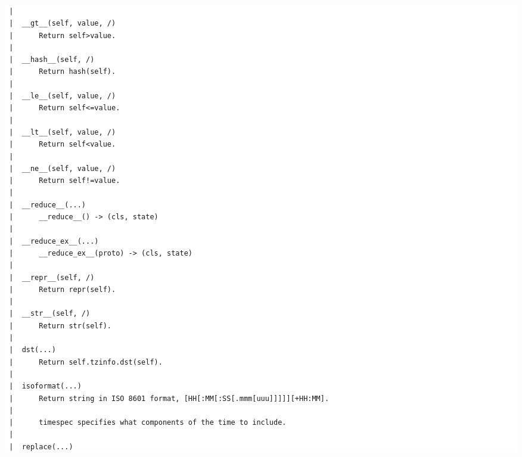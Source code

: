      |  
     |  __gt__(self, value, /)
     |      Return self>value.
     |  
     |  __hash__(self, /)
     |      Return hash(self).
     |  
     |  __le__(self, value, /)
     |      Return self<=value.
     |  
     |  __lt__(self, value, /)
     |      Return self<value.
     |  
     |  __ne__(self, value, /)
     |      Return self!=value.
     |  
     |  __reduce__(...)
     |      __reduce__() -> (cls, state)
     |  
     |  __reduce_ex__(...)
     |      __reduce_ex__(proto) -> (cls, state)
     |  
     |  __repr__(self, /)
     |      Return repr(self).
     |  
     |  __str__(self, /)
     |      Return str(self).
     |  
     |  dst(...)
     |      Return self.tzinfo.dst(self).
     |  
     |  isoformat(...)
     |      Return string in ISO 8601 format, [HH[:MM[:SS[.mmm[uuu]]]]][+HH:MM].
     |      
     |      timespec specifies what components of the time to include.
     |  
     |  replace(...)